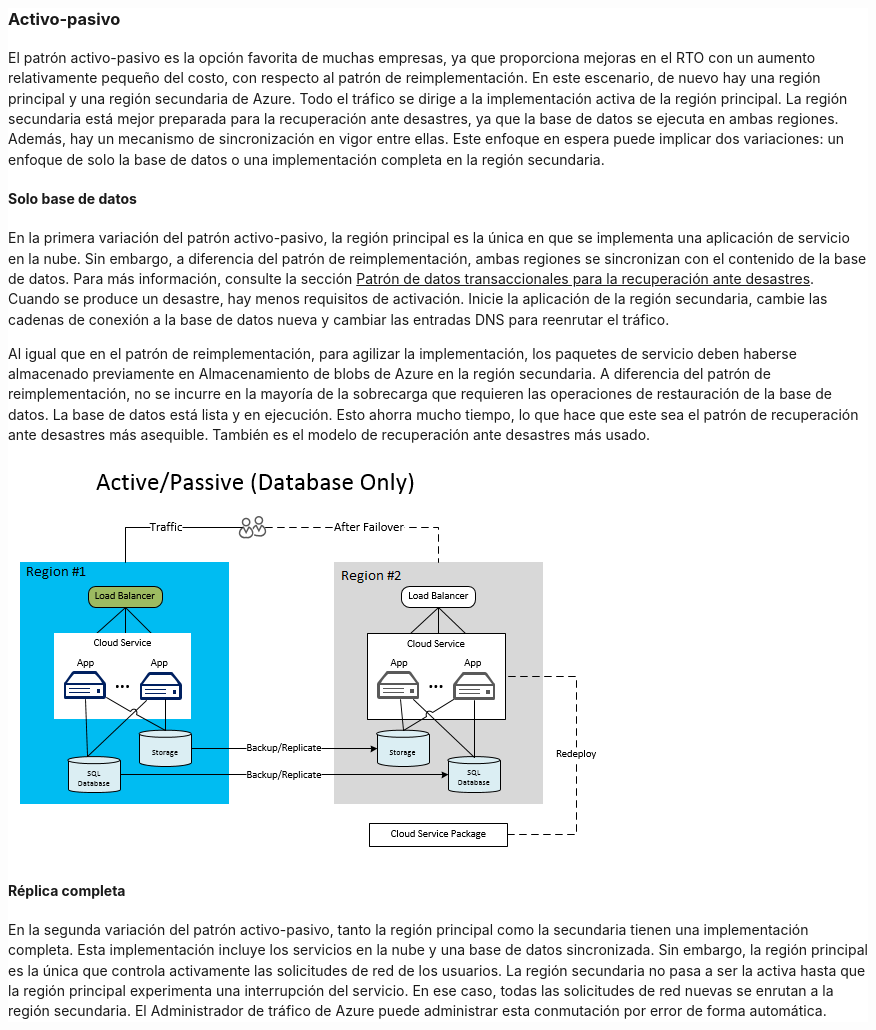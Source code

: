 ### <a name="active-passive"></a>Activo-pasivo
El patrón activo-pasivo es la opción favorita de muchas empresas, ya que proporciona mejoras en el RTO con un aumento relativamente pequeño del costo, con respecto al patrón de reimplementación.
En este escenario, de nuevo hay una región principal y una región secundaria de Azure. Todo el tráfico se dirige a la implementación activa de la región principal. La región secundaria está mejor preparada para la recuperación ante desastres, ya que la base de datos se ejecuta en ambas regiones. Además, hay un mecanismo de sincronización en vigor entre ellas. Este enfoque en espera puede implicar dos variaciones: un enfoque de solo la base de datos o una implementación completa en la región secundaria.

#### <a name="database-only"></a>Solo base de datos
En la primera variación del patrón activo-pasivo, la región principal es la única en que se implementa una aplicación de servicio en la nube. Sin embargo, a diferencia del patrón de reimplementación, ambas regiones se sincronizan con el contenido de la base de datos. Para más información, consulte la sección [Patrón de datos transaccionales para la recuperación ante desastres](#transactional-data-pattern-for-disaster-recovery). Cuando se produce un desastre, hay menos requisitos de activación. Inicie la aplicación de la región secundaria, cambie las cadenas de conexión a la base de datos nueva y cambiar las entradas DNS para reenrutar el tráfico.

Al igual que en el patrón de reimplementación, para agilizar la implementación, los paquetes de servicio deben haberse almacenado previamente en Almacenamiento de blobs de Azure en la región secundaria. A diferencia del patrón de reimplementación, no se incurre en la mayoría de la sobrecarga que requieren las operaciones de restauración de la base de datos. La base de datos está lista y en ejecución. Esto ahorra mucho tiempo, lo que hace que este sea el patrón de recuperación ante desastres más asequible. También es el modelo de recuperación ante desastres más usado.

![Activo-pasivo (solo base de datos)](./media/resiliency-disaster-recovery-azure-applications/active-passive-database-only.png)

#### <a name="full-replica"></a>Réplica completa
En la segunda variación del patrón activo-pasivo, tanto la región principal como la secundaria tienen una implementación completa. Esta implementación incluye los servicios en la nube y una base de datos sincronizada. Sin embargo, la región principal es la única que controla activamente las solicitudes de red de los usuarios. La región secundaria no pasa a ser la activa hasta que la región principal experimenta una interrupción del servicio. En ese caso, todas las solicitudes de red nuevas se enrutan a la región secundaria. El Administrador de tráfico de Azure puede administrar esta conmutación por error de forma automática.

